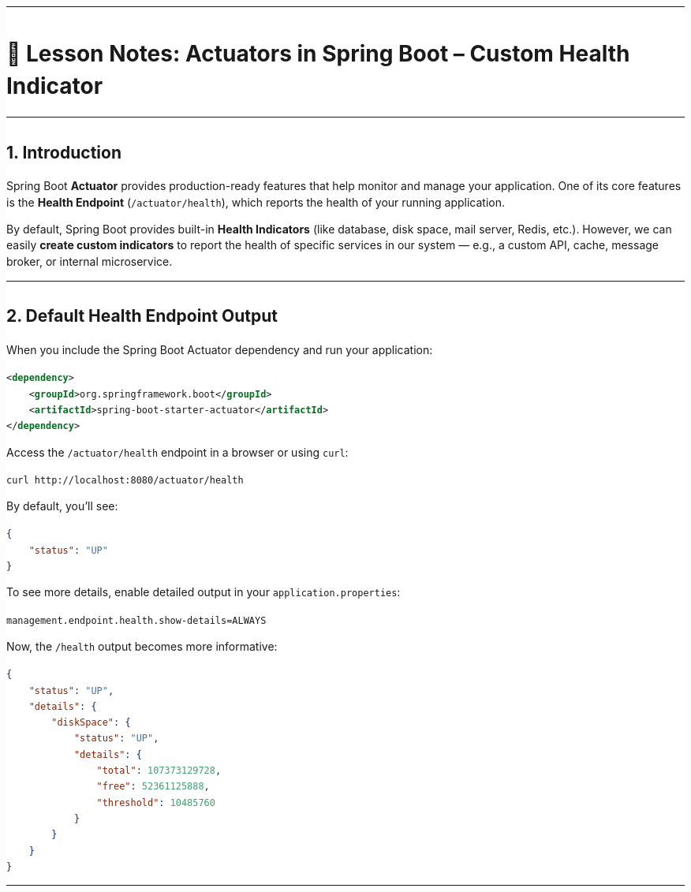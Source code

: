 
---

# 🧠 **Lesson Notes: Actuators in Spring Boot – Custom Health Indicator**

---

## **1. Introduction**

Spring Boot **Actuator** provides production-ready features that help monitor and manage your application. One of its core features is the **Health Endpoint** (`/actuator/health`), which reports the health of your running application.

By default, Spring Boot provides built-in **Health Indicators** (like database, disk space, mail server, Redis, etc.). However, we can easily **create custom indicators** to report the health of specific services in our system — e.g., a custom API, cache, message broker, or internal microservice.

---

## **2. Default Health Endpoint Output**

When you include the Spring Boot Actuator dependency and run your application:

```xml
<dependency>
    <groupId>org.springframework.boot</groupId>
    <artifactId>spring-boot-starter-actuator</artifactId>
</dependency>
```

Access the `/actuator/health` endpoint in a browser or using `curl`:

```bash
curl http://localhost:8080/actuator/health
```

By default, you’ll see:

```json
{
    "status": "UP"
}
```

To see more details, enable detailed output in your `application.properties`:

```properties
management.endpoint.health.show-details=ALWAYS
```

Now, the `/health` output becomes more informative:

```json
{
    "status": "UP",
    "details": {
        "diskSpace": {
            "status": "UP",
            "details": {
                "total": 107373129728,
                "free": 52361125888,
                "threshold": 10485760
            }
        }
    }
}
```

---